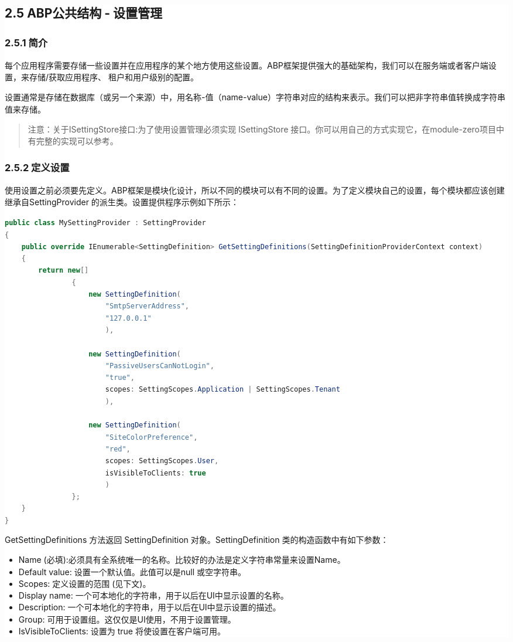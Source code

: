 


## 2.5 ABP公共结构 - 设置管理

### 2.5.1 简介

每个应用程序需要存储一些设置并在应用程序的某个地方使用这些设置。ABP框架提供强大的基础架构，我们可以在服务端或者客户端设置，来存储/获取应用程序、 租户和用户级别的配置。

设置通常是存储在数据库（或另一个来源）中，用名称-值（name-value）字符串对应的结构来表示。我们可以把非字符串值转换成字符串值来存储。

>  	注意：关于ISettingStore接口:为了使用设置管理必须实现 ISettingStore 接口。你可以用自己的方式实现它，在module-zero项目中有完整的实现可以参考。

### 2.5.2 定义设置

使用设置之前必须要先定义。ABP框架是模块化设计，所以不同的模块可以有不同的设置。为了定义模块自己的设置，每个模块都应该创建继承自SettingProvider 的派生类。设置提供程序示例如下所示：

``` csharp
public class MySettingProvider : SettingProvider
{
    public override IEnumerable<SettingDefinition> GetSettingDefinitions(SettingDefinitionProviderContext context)
    {
        return new[]
                {
                    new SettingDefinition(
                        "SmtpServerAddress",
                        "127.0.0.1"
                        ),

                    new SettingDefinition(
                        "PassiveUsersCanNotLogin",
                        "true",
                        scopes: SettingScopes.Application | SettingScopes.Tenant
                        ),

                    new SettingDefinition(
                        "SiteColorPreference",
                        "red",
                        scopes: SettingScopes.User,
                        isVisibleToClients: true
                        )
                };
    }
}
```

GetSettingDefinitions 方法返回 SettingDefinition 对象。SettingDefinition 类的构造函数中有如下参数：

+ Name (必填):必须具有全系统唯一的名称。比较好的办法是定义字符串常量来设置Name。
+ Default value: 设置一个默认值。此值可以是null 或空字符串。
+ Scopes: 定义设置的范围 (见下文)。
+ Display name: 一个可本地化的字符串，用于以后在UI中显示设置的名称。
+ Description: 一个可本地化的字符串，用于以后在UI中显示设置的描述。
+ Group: 可用于设置组。这仅仅是UI使用，不用于设置管理。
+ IsVisibleToClients: 设置为 true 将使设置在客户端可用。
